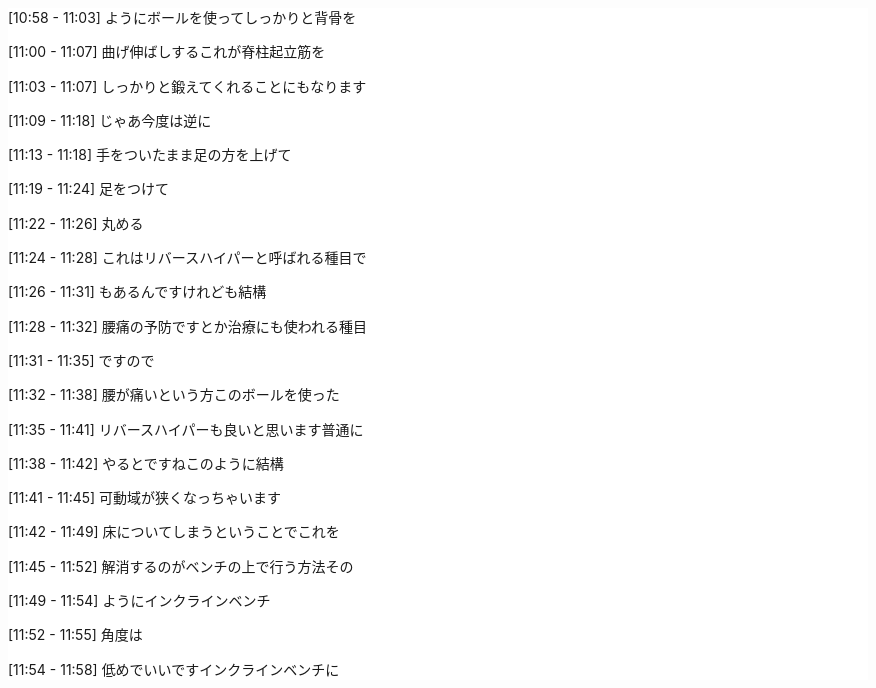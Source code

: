 [10:58 - 11:03]
ようにボールを使ってしっかりと背骨を

[11:00 - 11:07]
曲げ伸ばしするこれが脊柱起立筋を

[11:03 - 11:07]
しっかりと鍛えてくれることにもなります

[11:09 - 11:18]
じゃあ今度は逆に

[11:13 - 11:18]
手をついたまま足の方を上げて

[11:19 - 11:24]
足をつけて

[11:22 - 11:26]
丸める

[11:24 - 11:28]
これはリバースハイパーと呼ばれる種目で

[11:26 - 11:31]
もあるんですけれども結構

[11:28 - 11:32]
腰痛の予防ですとか治療にも使われる種目

[11:31 - 11:35]
ですので

[11:32 - 11:38]
腰が痛いという方このボールを使った

[11:35 - 11:41]
リバースハイパーも良いと思います普通に

[11:38 - 11:42]
やるとですねこのように結構

[11:41 - 11:45]
可動域が狭くなっちゃいます

[11:42 - 11:49]
床についてしまうということでこれを

[11:45 - 11:52]
解消するのがベンチの上で行う方法その

[11:49 - 11:54]
ようにインクラインベンチ

[11:52 - 11:55]
角度は

[11:54 - 11:58]
低めでいいですインクラインベンチに
